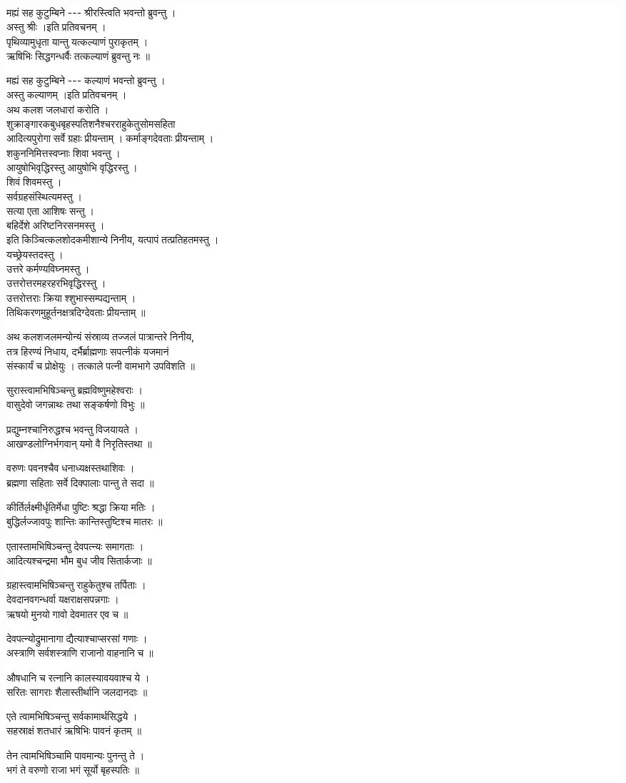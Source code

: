 मह्यं सह कुटुम्बिने --- श्रीरस्त्विति भवन्तो ब्रुवन्तु ।  
अस्तु श्रीः ।इति प्रतिवचनम् ।  
पृथिव्यामुधृता यान्तु यत्कल्याणं पुराकृतम् ।  
ऋषिभिः सिद्धगन्धर्वैः तत्कल्याणं ब्रुवन्तु नः ॥  
  
मह्यं सह कुटुम्बिने --- कल्याणं भवन्तो ब्रुवन्तु ।  
अस्तु कल्याणम् ।इति प्रतिवचनम् ।  
अथ कलश जलधारां करोति ।  
शुक्राङ्गारकबुधबृहस्पतिशनैश्चरराहुकेतुसोमसहिता  
आदित्यपुरोगा सर्वे ग्रहाः प्रीयन्ताम् । कर्माङ्गदेवताः प्रीयन्ताम् ।  
शकुननिमित्तस्वप्नाः शिवा भवन्तु ।  
आयुषोभिवृद्धिरस्तु आयुषोभि वृद्धिरस्तु ।  
शिवं शिवमस्तु ।  
सर्वग्रहसंस्थित्यमस्तु ।  
सत्या एता आशिषः सन्तु ।  
बहिर्देशे अरिष्टनिरसनमस्तु ।  
इति किञ्चित्कलशोदकमीशान्ये निनीय, यत्पापं तत्प्रतिहतमस्तु ।  
यच्छ्रेयस्तदस्तु ।  
उत्तरे कर्मण्यविघ्नमस्तु ।  
उत्तरोत्तरमहरहरभिवृद्धिरस्तु ।  
उत्तरोत्तराः क्रिया श्शुभास्सम्पद्यन्ताम् ।  
तिथिकरणमुहूर्तनक्षत्रदिग्देवताः प्रीयन्ताम् ॥  
  
अथ कलशजलमन्योन्यं संस्राव्य तज्जलं पात्रान्तरे निनीय,  
तत्र हिरण्यं निधाय, दर्भैर्ब्राह्मणाः सपत्नीकं यजमानं  
संस्कार्यं च प्रोक्षेयुः । तत्काले पत्नी वामभागे उपविशति ॥  
  
सुरास्त्वामभिषिञ्चन्तु ब्रह्मविष्णुमहेश्वराः ।  
वासुदेवो जगन्नाथः तथा सङ्कर्षणो विभुः ॥  
  
प्रद्युम्नश्चानिरुद्धश्च भवन्तु विजयायते ।  
आखण्डलोग्निर्भगवान् यमो वै निरृतिस्तथा ॥  
  
वरुणः पवनश्चैव धनाध्यक्षस्तथाशिवः ।  
ब्रह्मणा सहिताः सर्वे दिक्पालाः पान्तु ते सदा ॥  
  
कीर्तिर्लक्ष्मीर्धृतिर्मेधा पुष्टिः श्रद्धा क्रिया मतिः ।  
बुद्धिर्लज्जावपुः शान्तिः कान्तिस्तुष्टिश्च मातरः ॥  
  
एतास्तामभिषिञ्चन्तु देवपत्न्यः समागताः ।  
आदित्यश्चन्द्रमा भौम बुध जीव सितार्कजाः ॥  
  
ग्रहास्त्वामभिषिञ्चन्तु राहुकेतुश्च तर्पिताः ।  
देवदानवगन्धर्वा यक्षराक्षसपन्नगाः ।  
ऋषयो मुनयो गावो देवमातर एव च ॥  
  
देवपत्न्योद्रुमानागा द्यैत्याश्चाप्सरसां गणाः ।  
अस्त्राणि सर्वशस्त्राणि राजानो वाहनानि च ॥  
  
औषधानि च रत्नानि कालस्यावयवाश्च ये ।  
सरितः सागराः शैलास्तीर्थानि जलदानदाः ॥  
  
एते त्वामभिषिञ्चन्तु सर्वकामार्थसिद्धये ।  
सहस्राक्षं शतधारं ऋषिभिः पावनं कृतम् ॥  
  
तेन त्वामभिषिञ्चामि पावमान्यः पुनन्तु ते ।  
भगं ते वरुणो राजा भगं सूर्यो बृहस्पतिः ॥  
  